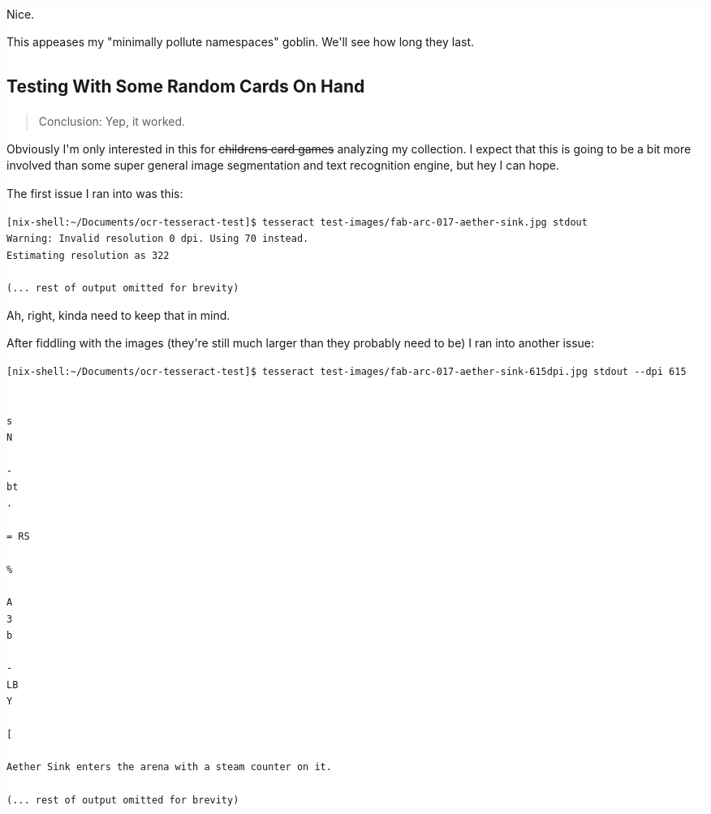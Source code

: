 Nice.

This appeases my "minimally pollute namespaces" goblin.  We'll see how long they last.



## Testing With Some Random Cards On Hand

> Conclusion: Yep, it worked.

Obviously I'm only interested in this for ~~childrens card games~~ analyzing my collection.  I expect that this is going to be a bit more involved than some super general image segmentation and text recognition engine, but hey I can hope.

The first issue I ran into was this:

```
[nix-shell:~/Documents/ocr-tesseract-test]$ tesseract test-images/fab-arc-017-aether-sink.jpg stdout
Warning: Invalid resolution 0 dpi. Using 70 instead.
Estimating resolution as 322

(... rest of output omitted for brevity)
```

Ah, right, kinda need to keep that in mind.

After fiddling with the images (they're still much larger than they probably need to be) I ran into another issue:

```
[nix-shell:~/Documents/ocr-tesseract-test]$ tesseract test-images/fab-arc-017-aether-sink-615dpi.jpg stdout --dpi 615
 

s
N

-
bt
.

= RS

%

A
3
b

-
LB
Y

[

Aether Sink enters the arena with a steam counter on it.

(... rest of output omitted for brevity)
```
